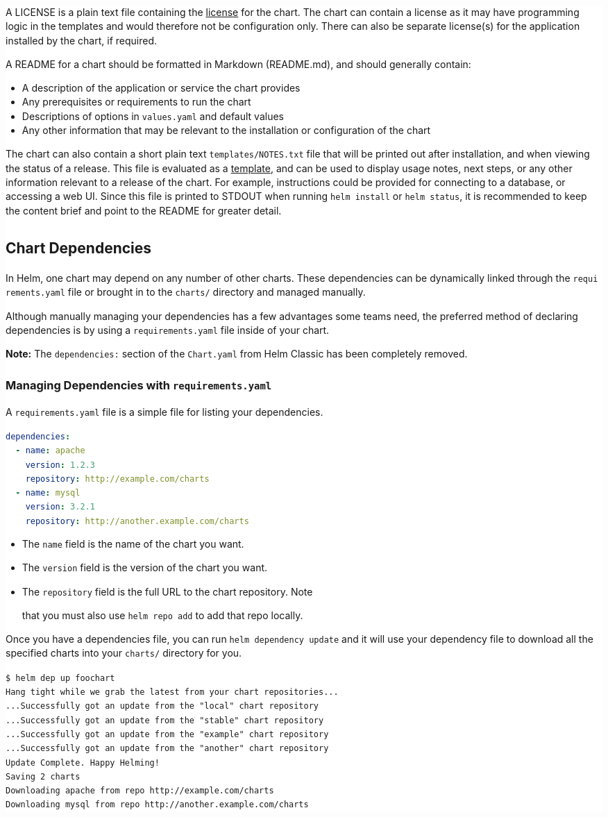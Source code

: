 A LICENSE is a plain text file containing the [license](https://en.wikipedia.org/wiki/Software_license) for the chart. The chart can contain a license as it may have programming logic in the templates and would therefore not be configuration only. There can also be separate license\(s\) for the application installed by the chart, if required.

A README for a chart should be formatted in Markdown \(README.md\), and should generally contain:

* A description of the application or service the chart provides
* Any prerequisites or requirements to run the chart
* Descriptions of options in `values.yaml` and default values
* Any other information that may be relevant to the installation or configuration of the chart

The chart can also contain a short plain text `templates/NOTES.txt` file that will be printed out after installation, and when viewing the status of a release. This file is evaluated as a [template](charts.md#templates-and-values), and can be used to display usage notes, next steps, or any other information relevant to a release of the chart. For example, instructions could be provided for connecting to a database, or accessing a web UI. Since this file is printed to STDOUT when running `helm install` or `helm status`, it is recommended to keep the content brief and point to the README for greater detail.

## Chart Dependencies

In Helm, one chart may depend on any number of other charts. These dependencies can be dynamically linked through the `requirements.yaml` file or brought in to the `charts/` directory and managed manually.

Although manually managing your dependencies has a few advantages some teams need, the preferred method of declaring dependencies is by using a `requirements.yaml` file inside of your chart.

**Note:** The `dependencies:` section of the `Chart.yaml` from Helm Classic has been completely removed.

### Managing Dependencies with `requirements.yaml`

A `requirements.yaml` file is a simple file for listing your dependencies.

```yaml
dependencies:
  - name: apache
    version: 1.2.3
    repository: http://example.com/charts
  - name: mysql
    version: 3.2.1
    repository: http://another.example.com/charts
```

* The `name` field is the name of the chart you want.
* The `version` field is the version of the chart you want.
* The `repository` field is the full URL to the chart repository. Note

  that you must also use `helm repo add` to add that repo locally.

Once you have a dependencies file, you can run `helm dependency update` and it will use your dependency file to download all the specified charts into your `charts/` directory for you.

```text
$ helm dep up foochart
Hang tight while we grab the latest from your chart repositories...
...Successfully got an update from the "local" chart repository
...Successfully got an update from the "stable" chart repository
...Successfully got an update from the "example" chart repository
...Successfully got an update from the "another" chart repository
Update Complete. Happy Helming!
Saving 2 charts
Downloading apache from repo http://example.com/charts
Downloading mysql from repo http://another.example.com/charts
```
